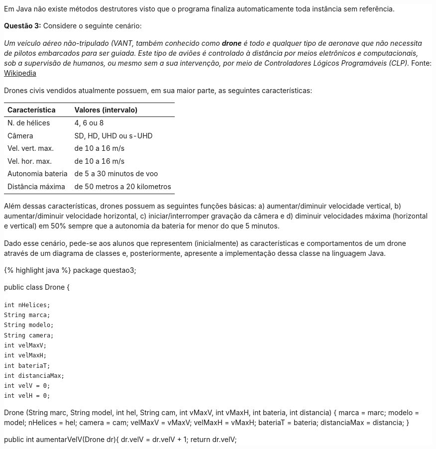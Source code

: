 Em Java não existe métodos destrutores visto que o programa finaliza automaticamente toda instância sem referência.


**Questão 3:**  Considere o seguinte cenário:

*Um veículo aéreo não-tripulado (VANT, também conhecido como **drone** é todo e qualquer tipo de aeronave que não necessita de pilotos embarcados para ser guiada. Este tipo de aviões é controlado à distância por meios eletrônicos e computacionais, sob a supervisão de humanos, ou mesmo sem a sua intervenção, por meio de Controladores Lógicos Programáveis (CLP).* Fonte: [Wikipedia](https://pt.wikipedia.org/wiki/Ve%C3%ADculo_a%C3%A9reo_n%C3%A3o_tripulado)

Drones civis vendidos atualmente possuem, em sua maior parte, as seguintes características: 

| Característica   | Valores (intervalo)         |
|:-----------------|:----------------------------|
| N. de hélices    | 4, 6 ou 8                   |
| Câmera           | SD, HD, UHD ou s-UHD        |
| Vel. vert. max.  | de 10 a 16 m/s              |
| Vel. hor. max.   | de 10 a 16 m/s              |
| Autonomia bateria| de 5 a 30 minutos de voo    |
| Distância máxima | de 50 metros a 20 kilometros|

Além dessas características, drones possuem as seguintes funções básicas: a) aumentar/diminuir velocidade vertical, b) aumentar/diminuir velocidade horizontal, c) iniciar/interromper gravação da câmera e d) diminuir velocidades máxima (horizontal e vertical) em 50% sempre que a autonomia da bateria for menor do que 5 minutos. 

Dado esse cenário, pede-se aos alunos que representem (inicialmente) as características e comportamentos de um drone através de um diagrama de classes e, posteriormente, apresente a implementação dessa classe na linguagem Java. 


{% highlight java %}
package questao3;

public class Drone {

	int nHelices;
	String marca;
	String modelo;
	String camera;
	int velMaxV;
	int velMaxH;
	int bateriaT;
	int distanciaMax;
	int velV = 0;
	int velH = 0;
	

	
Drone (String marc, String model, int hel, String cam, int vMaxV, int vMaxH, int bateria, int distancia) {
	marca = marc;
	modelo = model;
	nHelices = hel;
	camera = cam; 
	velMaxV = vMaxV;
	velMaxH = vMaxH;
	bateriaT = bateria;
	distanciaMax = distancia;
  }

public int aumentarVelV(Drone dr){
	dr.velV = dr.velV + 1;
	return dr.velV;